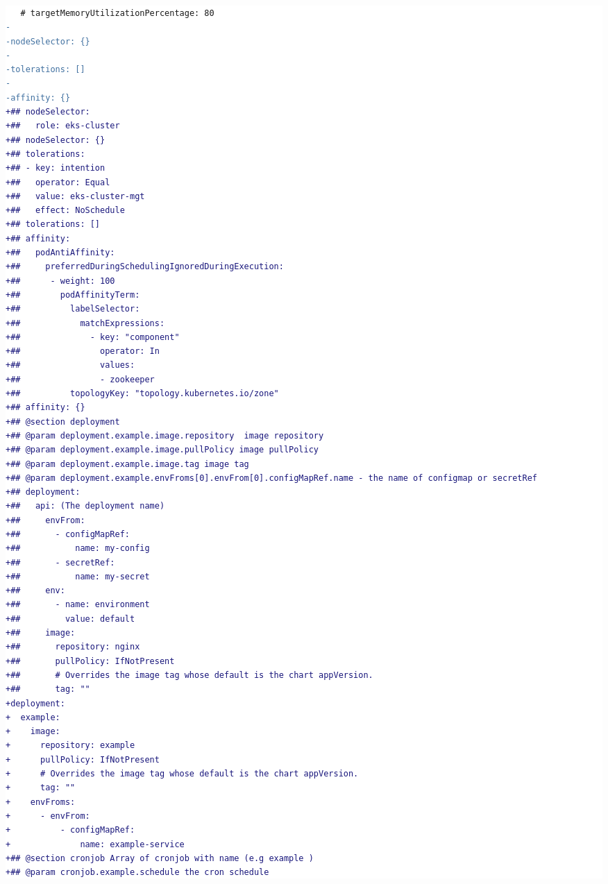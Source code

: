 ```diff
   # targetMemoryUtilizationPercentage: 80
-
-nodeSelector: {}
-
-tolerations: []
-
-affinity: {}
+## nodeSelector:
+##   role: eks-cluster
+## nodeSelector: {}
+## tolerations:
+## - key: intention
+##   operator: Equal
+##   value: eks-cluster-mgt
+##   effect: NoSchedule
+## tolerations: []
+## affinity:
+##   podAntiAffinity:
+##     preferredDuringSchedulingIgnoredDuringExecution:
+##      - weight: 100
+##        podAffinityTerm:
+##          labelSelector:
+##            matchExpressions:
+##              - key: "component"
+##                operator: In
+##                values:
+##                - zookeeper
+##          topologyKey: "topology.kubernetes.io/zone"
+## affinity: {}
+## @section deployment
+## @param deployment.example.image.repository  image repository
+## @param deployment.example.image.pullPolicy image pullPolicy
+## @param deployment.example.image.tag image tag
+## @param deployment.example.envFroms[0].envFrom[0].configMapRef.name - the name of configmap or secretRef
+## deployment:
+##   api: (The deployment name)
+##     envFrom:
+##       - configMapRef:
+##           name: my-config
+##       - secretRef:
+##           name: my-secret
+##     env:
+##       - name: environment
+##         value: default
+##     image:
+##       repository: nginx
+##       pullPolicy: IfNotPresent
+##       # Overrides the image tag whose default is the chart appVersion.
+##       tag: ""
+deployment:
+  example:
+    image:
+      repository: example
+      pullPolicy: IfNotPresent
+      # Overrides the image tag whose default is the chart appVersion.
+      tag: ""
+    envFroms:
+      - envFrom:
+          - configMapRef:
+              name: example-service
+## @section cronjob Array of cronjob with name (e.g example )
+## @param cronjob.example.schedule the cron schedule
```